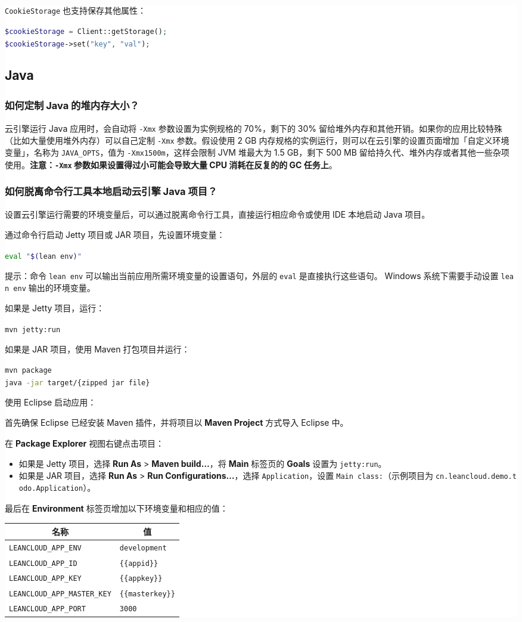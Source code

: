 `CookieStorage` 也支持保存其他属性：

```php
$cookieStorage = Client::getStorage();
$cookieStorage->set("key", "val");
```

## Java

### 如何定制 Java 的堆内存大小？

云引擎运行 Java 应用时，会自动将 `-Xmx` 参数设置为实例规格的 70%，剩下的 30% 留给堆外内存和其他开销。如果你的应用比较特殊（比如大量使用堆外内存）可以自己定制 `-Xmx` 参数。假设使用 2 GB 内存规格的实例运行，则可以在云引擎的设置页面增加「自定义环境变量」，名称为 `JAVA_OPTS`，值为 `-Xmx1500m`，这样会限制 JVM 堆最大为 1.5 GB，剩下 500 MB 留给持久代、堆外内存或者其他一些杂项使用。**注意：`-Xmx` 参数如果设置得过小可能会导致大量 CPU 消耗在反复的的 GC 任务上**。

### 如何脱离命令行工具本地启动云引擎 Java 项目？

设置云引擎运行需要的环境变量后，可以通过脱离命令行工具，直接运行相应命令或使用 IDE 本地启动 Java 项目。

通过命令行启动 Jetty 项目或 JAR 项目，先设置环境变量：

```sh
eval "$(lean env)"
```

提示：命令 `lean env` 可以输出当前应用所需环境变量的设置语句，外层的 `eval` 是直接执行这些语句。
Windows 系统下需要手动设置 `lean env` 输出的环境变量。

如果是 Jetty 项目，运行：

```
mvn jetty:run
```

如果是 JAR 项目，使用 Maven 打包项目并运行：

```sh
mvn package
java -jar target/{zipped jar file}
```

使用 Eclipse 启动应用：

首先确保 Eclipse 已经安装 Maven 插件，并将项目以 **Maven Project** 方式导入 Eclipse 中。

在 **Package Explorer** 视图右键点击项目：

- 如果是 Jetty 项目，选择 **Run As** > **Maven build…**，将 **Main** 标签页的 **Goals** 设置为 `jetty:run`。
- 如果是 JAR 项目，选择 **Run As** > **Run Configurations…**，选择 `Application`，设置 `Main class:`（示例项目为 `cn.leancloud.demo.todo.Application`）。

最后在 **Environment** 标签页增加以下环境变量和相应的值：

名称 | 值
--- | ---
`LEANCLOUD_APP_ENV` | `development`
`LEANCLOUD_APP_ID` | `{{appid}}`
`LEANCLOUD_APP_KEY` | `{{appkey}}`
`LEANCLOUD_APP_MASTER_KEY` | `{{masterkey}}`
`LEANCLOUD_APP_PORT` | `3000`
